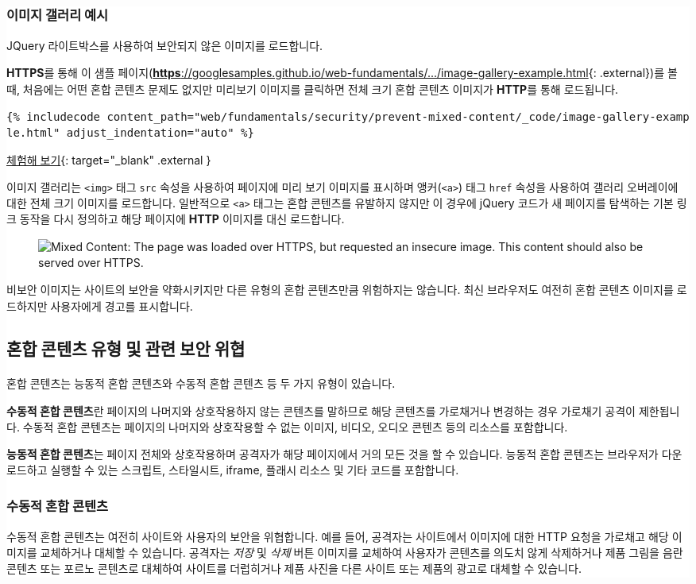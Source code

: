 ### 이미지 갤러리 예시

JQuery 라이트박스를 사용하여 보안되지 않은 이미지를 로드합니다.

**HTTPS**를 통해 이 샘플 페이지([**https**://googlesamples.github.io/web-fundamentals/.../image-gallery-example.html](https://googlesamples.github.io/web-fundamentals/fundamentals/security/prevent-mixed-content/image-gallery-example.html){: .external})를 볼 때, 처음에는 어떤 혼합 콘텐츠 문제도 없지만 미리보기 이미지를 클릭하면 전체 크기 혼합 콘텐츠 이미지가 **HTTP**를 통해 로드됩니다. 

<pre class="prettyprint">
{% includecode content_path="web/fundamentals/security/prevent-mixed-content/_code/image-gallery-example.html" adjust_indentation="auto" %}
</pre>

[체험해 보기](https://googlesamples.github.io/web-fundamentals/fundamentals/security/prevent-mixed-content/image-gallery-example.html){: target="_blank" .external }

이미지 갤러리는 `<img>` 태그 `src` 속성을 사용하여 
페이지에 미리 보기 이미지를 표시하며 앵커(`<a>`) 태그 `href` 속성을 사용하여 
갤러리 오버레이에 대한 전체 크기 이미지를 로드합니다. 일반적으로 
`<a>` 태그는 혼합 콘텐츠를 유발하지 않지만 이 경우에 jQuery 코드가 
새 페이지를 탐색하는 기본 링크 동작을 다시 정의하고 
해당 페이지에 **HTTP** 이미지를 대신 로드합니다. 

<figure>
  <img src="imgs/image-gallery-warning.png" alt="Mixed Content: The page was loaded over HTTPS, but requested an insecure image. This content should also be served over HTTPS.">
</figure>

비보안 이미지는 사이트의 보안을 약화시키지만 다른 유형의 혼합 콘텐츠만큼 
위험하지는 않습니다. 최신 브라우저도 여전히 혼합 콘텐츠 이미지를 
로드하지만 사용자에게 경고를 표시합니다. 

## 혼합 콘텐츠 유형 및 관련 보안 위협

혼합 콘텐츠는 능동적 혼합 콘텐츠와 수동적 혼합 콘텐츠 등 두 가지 유형이 있습니다. 

**수동적 혼합 콘텐츠**란 페이지의 나머지와 
상호작용하지 않는 콘텐츠를 말하므로 해당 콘텐츠를 
가로채거나 변경하는 경우 가로채기 공격이 제한됩니다. 수동적 혼합 콘텐츠는 
페이지의 나머지와 상호작용할 수 없는 이미지, 비디오, 오디오 콘텐츠 등의 
리소스를 포함합니다.  

**능동적 혼합 콘텐츠**는 페이지 전체와 상호작용하며 공격자가 
해당 페이지에서 거의 모든 것을 할 수 있습니다. 능동적 혼합 콘텐츠는 
브라우저가 다운로드하고 실행할 수 있는 스크립트, 스타일시트, iframe, 플래시 리소스 및 
기타 코드를 포함합니다.

### 수동적 혼합 콘텐츠

수동적 혼합 콘텐츠는 여전히 사이트와 사용자의 보안을 위협합니다.
예를 들어, 공격자는 사이트에서 이미지에 대한 HTTP 요청을 가로채고 해당 이미지를 
교체하거나 대체할 수 있습니다. 공격자는 _저장_ 및 _삭제_ 
버튼 이미지를 교체하여 사용자가 콘텐츠를 의도치 않게 삭제하거나 
제품 그림을 음란 콘텐츠 또는 포르노 콘텐츠로 대체하여 사이트를 더럽히거나 
제품 사진을 다른 사이트 또는 제품의 광고로 대체할 수 있습니다. 
